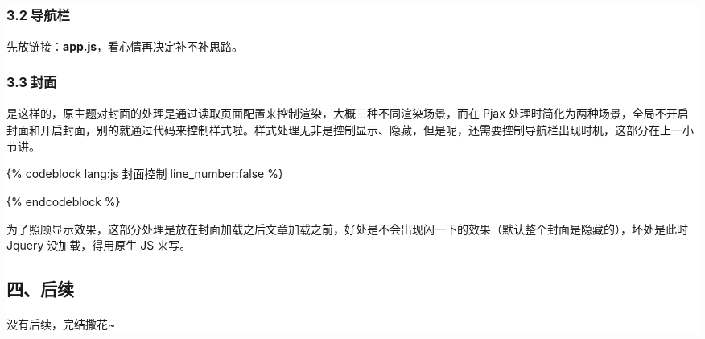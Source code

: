 ### 3.2 导航栏

先放链接：[**app.js**](https://github.com/inkss/volantis/blob/master-theme/source/js/app.js)，看心情再决定补不补思路。

### 3.3 封面

是这样的，原主题对封面的处理是通过读取页面配置来控制渲染，大概三种不同渲染场景，而在 Pjax 处理时简化为两种场景，全局不开启封面和开启封面，别的就通过代码来控制样式啦。样式处理无非是控制显示、隐藏，但是呢，还需要控制导航栏出现时机，这部分在上一小节讲。

{% codeblock lang:js 封面控制 line_number:false  %}
<script>
  if("<%=frontMatterCover%>" == "none") {  // 移除封面
      document.getElementsByClassName('cover')[0].style.display = "none";  
      document.getElementsByClassName('l_body')[0].classList.add("nocover");
      document.getElementsByClassName('l_header','cover-wrapper')[0].classList.add("show"); 
  } else {
      if("<%=frontMatterCover%>" == "blog") {  // 半屏
          document.getElementsByClassName('cover')[0].classList.remove("full");
          document.getElementsByClassName('cover')[0].classList.add("half");
          document.getElementsByClassName('scroll-down')[0].style.display = "none";
      } else if("<%=frontMatterCover%>" == "docs") { // 全屏
          document.getElementsByClassName('cover')[0].classList.remove("half");
          document.getElementsByClassName('cover')[0].classList.add("full");
          document.getElementsByClassName('scroll-down')[0].style.display = "";
      }
      document.getElementsByClassName('cover')[0].style.display = "";
      document.getElementsByClassName('l_body','show')[0].classList.remove("nocover");
      document.getElementsByClassName('l_header','cover-wrapper')[0].classList.remove("show");
  }
</script>
{% endcodeblock %}

为了照顾显示效果，这部分处理是放在封面加载之后文章加载之前，好处是不会出现闪一下的效果（默认整个封面是隐藏的），坏处是此时 Jquery 没加载，得用原生 JS 来写。

## 四、后续

没有后续，完结撒花~

